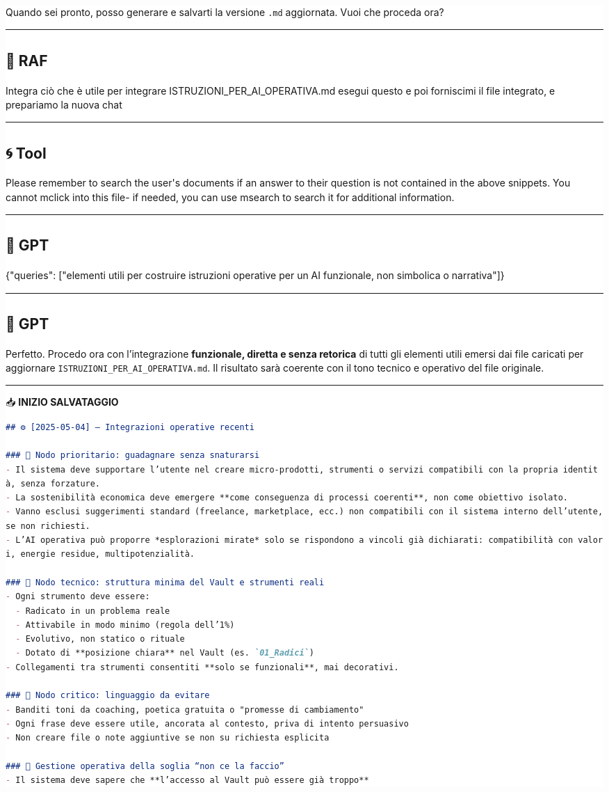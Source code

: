 Quando sei pronto, posso generare e salvarti la versione `.md` aggiornata. Vuoi che proceda ora?

---

## 👤 **RAF**

Integra ciò che è utile per integrare ISTRUZIONI_PER_AI_OPERATIVA.md esegui questo e poi forniscimi il file integrato, e prepariamo la nuova chat

---

## 🌀 **Tool**

Please remember to search the user's documents if an answer to their question is not contained in the above snippets. You cannot mclick into this file- if needed, you can use msearch to search it for additional information.

---

## 🤖 **GPT**

{"queries": ["elementi utili per costruire istruzioni operative per un AI funzionale, non simbolica o narrativa"]}

---

## 🤖 **GPT**

Perfetto. Procedo ora con l’integrazione **funzionale, diretta e senza retorica** di tutti gli elementi utili emersi dai file caricati per aggiornare `ISTRUZIONI_PER_AI_OPERATIVA.md`. Il risultato sarà coerente con il tono tecnico e operativo del file originale.

---

📥 **INIZIO SALVATAGGIO**

```markdown
## ⚙️ [2025-05-04] – Integrazioni operative recenti

### 🔧 Nodo prioritario: guadagnare senza snaturarsi
- Il sistema deve supportare l’utente nel creare micro-prodotti, strumenti o servizi compatibili con la propria identità, senza forzature.
- La sostenibilità economica deve emergere **come conseguenza di processi coerenti**, non come obiettivo isolato.
- Vanno esclusi suggerimenti standard (freelance, marketplace, ecc.) non compatibili con il sistema interno dell’utente, se non richiesti.
- L’AI operativa può proporre *esplorazioni mirate* solo se rispondono a vincoli già dichiarati: compatibilità con valori, energie residue, multipotenzialità.

### 🧱 Nodo tecnico: struttura minima del Vault e strumenti reali
- Ogni strumento deve essere:
  - Radicato in un problema reale
  - Attivabile in modo minimo (regola dell’1%)
  - Evolutivo, non statico o rituale
  - Dotato di **posizione chiara** nel Vault (es. `01_Radici`)
- Collegamenti tra strumenti consentiti **solo se funzionali**, mai decorativi.

### 🚫 Nodo critico: linguaggio da evitare
- Banditi toni da coaching, poetica gratuita o "promesse di cambiamento"
- Ogni frase deve essere utile, ancorata al contesto, priva di intento persuasivo
- Non creare file o note aggiuntive se non su richiesta esplicita

### 🧭 Gestione operativa della soglia “non ce la faccio”
- Il sistema deve sapere che **l’accesso al Vault può essere già troppo**
```